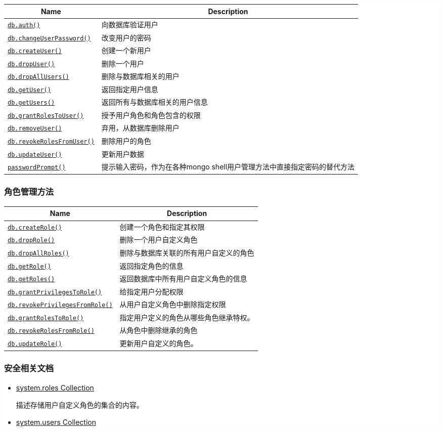 | Name                                                         | Description                                                  |
| ------------------------------------------------------------ | ------------------------------------------------------------ |
| [`db.auth()`](https://docs.mongodb.com/manual/reference/method/db.auth/#db.auth) | 向数据库验证用户                                             |
| [`db.changeUserPassword()`](https://docs.mongodb.com/manual/reference/method/db.changeUserPassword/#db.changeUserPassword) | 改变用户的密码                                               |
| [`db.createUser()`](https://docs.mongodb.com/manual/reference/method/db.createUser/#db.createUser) | 创建一个新用户                                               |
| [`db.dropUser()`](https://docs.mongodb.com/manual/reference/method/db.dropUser/#db.dropUser) | 删除一个用户                                                 |
| [`db.dropAllUsers()`](https://docs.mongodb.com/manual/reference/method/db.dropAllUsers/#db.dropAllUsers) | 删除与数据库相关的用户                                       |
| [`db.getUser()`](https://docs.mongodb.com/manual/reference/method/db.getUser/#db.getUser) | 返回指定用户信息                                             |
| [`db.getUsers()`](https://docs.mongodb.com/manual/reference/method/db.getUsers/#db.getUsers) | 返回所有与数据库相关的用户信息                               |
| [`db.grantRolesToUser()`](https://docs.mongodb.com/manual/reference/method/db.grantRolesToUser/#db.grantRolesToUser) | 授予用户角色和角色包含的权限                                 |
| [`db.removeUser()`](https://docs.mongodb.com/manual/reference/method/db.removeUser/#db.removeUser) | 弃用，从数据库删除用户                                       |
| [`db.revokeRolesFromUser()`](https://docs.mongodb.com/manual/reference/method/db.revokeRolesFromUser/#db.revokeRolesFromUser) | 删除用户的角色                                               |
| [`db.updateUser()`](https://docs.mongodb.com/manual/reference/method/db.updateUser/#db.updateUser) | 更新用户数据                                                 |
| [`passwordPrompt()`](https://docs.mongodb.com/manual/reference/method/passwordPrompt/#passwordPrompt) | 提示输入密码，作为在各种mongo shell用户管理方法中直接指定密码的替代方法 |

### 角色管理方法

| Name                                                         | Description                            |
| ------------------------------------------------------------ | -------------------------------------- |
| [`db.createRole()`](https://docs.mongodb.com/manual/reference/method/db.createRole/#db.createRole) | 创建一个角色和指定其权限               |
| [`db.dropRole()`](https://docs.mongodb.com/manual/reference/method/db.dropRole/#db.dropRole) | 删除一个用户自定义角色                 |
| [`db.dropAllRoles()`](https://docs.mongodb.com/manual/reference/method/db.dropAllRoles/#db.dropAllRoles) | 删除与数据库关联的所有用户自定义的角色 |
| [`db.getRole()`](https://docs.mongodb.com/manual/reference/method/db.getRole/#db.getRole) | 返回指定角色的信息                     |
| [`db.getRoles()`](https://docs.mongodb.com/manual/reference/method/db.getRoles/#db.getRoles) | 返回数据库中所有用户自定义角色的信息   |
| [`db.grantPrivilegesToRole()`](https://docs.mongodb.com/manual/reference/method/db.grantPrivilegesToRole/#db.grantPrivilegesToRole) | 给指定用户分配权限                     |
| [`db.revokePrivilegesFromRole()`](https://docs.mongodb.com/manual/reference/method/db.revokePrivilegesFromRole/#db.revokePrivilegesFromRole) | 从用户自定义角色中删除指定权限         |
| [`db.grantRolesToRole()`](https://docs.mongodb.com/manual/reference/method/db.grantRolesToRole/#db.grantRolesToRole) | 指定用户定义的角色从哪些角色继承特权。 |
| [`db.revokeRolesFromRole()`](https://docs.mongodb.com/manual/reference/method/db.revokeRolesFromRole/#db.revokeRolesFromRole) | 从角色中删除继承的角色                 |
| [`db.updateRole()`](https://docs.mongodb.com/manual/reference/method/db.updateRole/#db.updateRole) | 更新用户自定义的角色。                 |

### 安全相关文档

- [system.roles Collection](https://docs.mongodb.com/manual/reference/system-roles-collection/)

  描述存储用户自定义角色的集合的内容。

- [system.users Collection](https://docs.mongodb.com/manual/reference/system-users-collection/)
